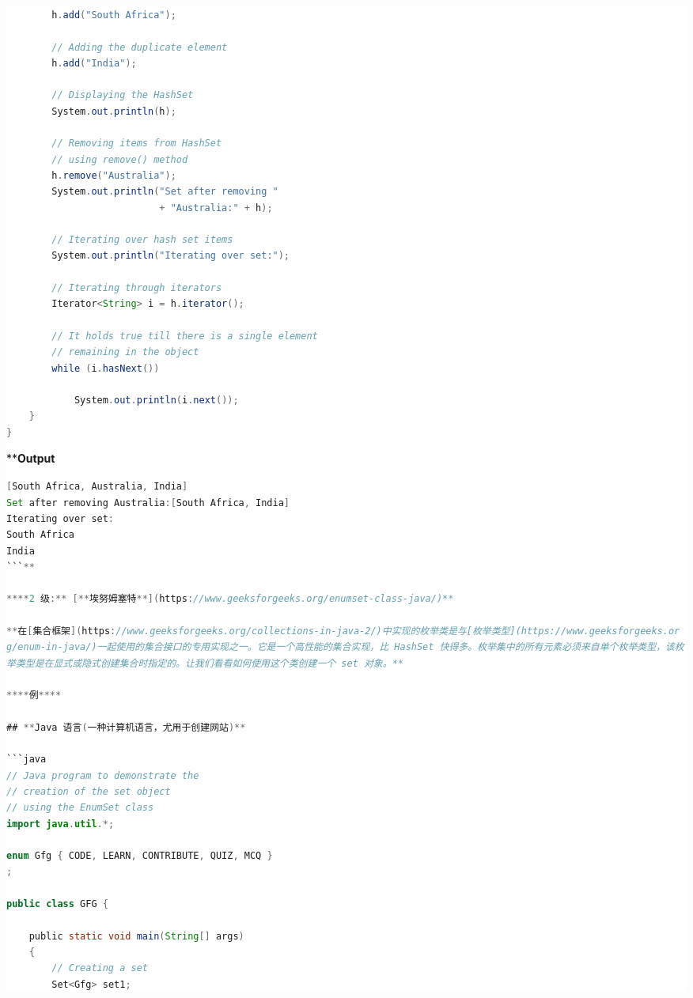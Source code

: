```java
        h.add("South Africa");

        // Adding the duplicate element
        h.add("India");

        // Displaying the HashSet
        System.out.println(h);

        // Removing items from HashSet
        // using remove() method
        h.remove("Australia");
        System.out.println("Set after removing "
                           + "Australia:" + h);

        // Iterating over hash set items
        System.out.println("Iterating over set:");

        // Iterating through iterators
        Iterator<String> i = h.iterator();

        // It holds true till there is a single element
        // remaining in the object
        while (i.hasNext())

            System.out.println(i.next());
    }
}
```

****Output**

```java
[South Africa, Australia, India]
Set after removing Australia:[South Africa, India]
Iterating over set:
South Africa
India
```** 

****2 级:** [**埃努姆塞特**](https://www.geeksforgeeks.org/enumset-class-java/)**

**在[集合框架](https://www.geeksforgeeks.org/collections-in-java-2/)中实现的枚举类是与[枚举类型](https://www.geeksforgeeks.org/enum-in-java/)一起使用的集合接口的专用实现之一。它是一个高性能的集合实现，比 HashSet 快得多。枚举集中的所有元素必须来自单个枚举类型，该枚举类型是在显式或隐式创建集合时指定的。让我们看看如何使用这个类创建一个 set 对象。**

****例****

## **Java 语言(一种计算机语言，尤用于创建网站)**

```java
// Java program to demonstrate the
// creation of the set object
// using the EnumSet class
import java.util.*;

enum Gfg { CODE, LEARN, CONTRIBUTE, QUIZ, MCQ }
;

public class GFG {

    public static void main(String[] args)
    {
        // Creating a set
        Set<Gfg> set1;
```